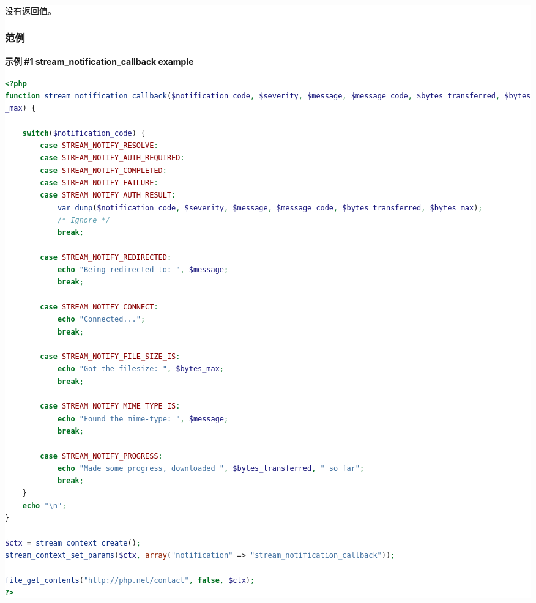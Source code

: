 没有返回值。

### 范例

**示例 \#1 <span class="function">stream\_notification\_callback</span>
example**

``` php
<?php
function stream_notification_callback($notification_code, $severity, $message, $message_code, $bytes_transferred, $bytes_max) {

    switch($notification_code) {
        case STREAM_NOTIFY_RESOLVE:
        case STREAM_NOTIFY_AUTH_REQUIRED:
        case STREAM_NOTIFY_COMPLETED:
        case STREAM_NOTIFY_FAILURE:
        case STREAM_NOTIFY_AUTH_RESULT:
            var_dump($notification_code, $severity, $message, $message_code, $bytes_transferred, $bytes_max);
            /* Ignore */
            break;

        case STREAM_NOTIFY_REDIRECTED:
            echo "Being redirected to: ", $message;
            break;

        case STREAM_NOTIFY_CONNECT:
            echo "Connected...";
            break;

        case STREAM_NOTIFY_FILE_SIZE_IS:
            echo "Got the filesize: ", $bytes_max;
            break;

        case STREAM_NOTIFY_MIME_TYPE_IS:
            echo "Found the mime-type: ", $message;
            break;

        case STREAM_NOTIFY_PROGRESS:
            echo "Made some progress, downloaded ", $bytes_transferred, " so far";
            break;
    }
    echo "\n";
}

$ctx = stream_context_create();
stream_context_set_params($ctx, array("notification" => "stream_notification_callback"));

file_get_contents("http://php.net/contact", false, $ctx);
?>
```
